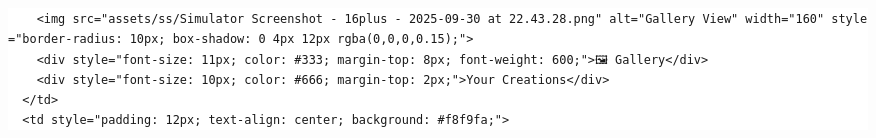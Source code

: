         <img src="assets/ss/Simulator Screenshot - 16plus - 2025-09-30 at 22.43.28.png" alt="Gallery View" width="160" style="border-radius: 10px; box-shadow: 0 4px 12px rgba(0,0,0,0.15);">
        <div style="font-size: 11px; color: #333; margin-top: 8px; font-weight: 600;">🖼️ Gallery</div>
        <div style="font-size: 10px; color: #666; margin-top: 2px;">Your Creations</div>
      </td>
      <td style="padding: 12px; text-align: center; background: #f8f9fa;">